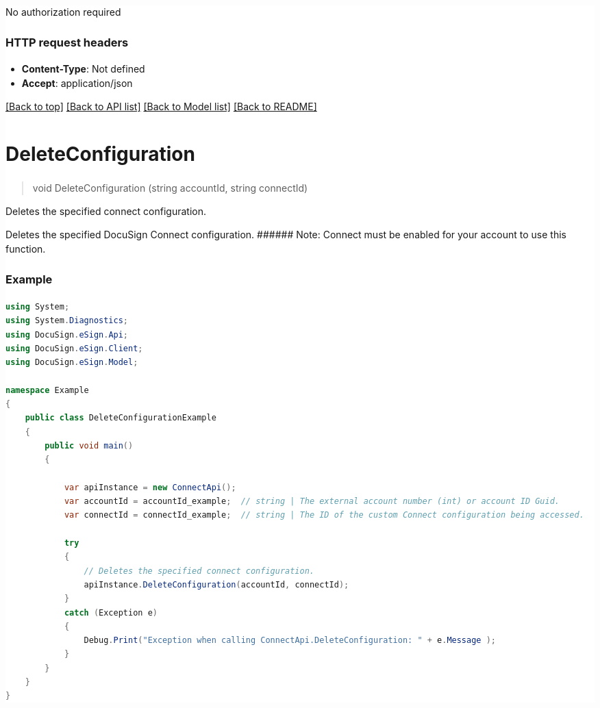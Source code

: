 No authorization required

### HTTP request headers

 - **Content-Type**: Not defined
 - **Accept**: application/json

[[Back to top]](#) [[Back to API list]](../README.md#documentation-for-api-endpoints) [[Back to Model list]](../README.md#documentation-for-models) [[Back to README]](../README.md)

<a name="deleteconfiguration"></a>
# **DeleteConfiguration**
> void DeleteConfiguration (string accountId, string connectId)

Deletes the specified connect configuration.

Deletes the specified DocuSign Connect configuration.  ###### Note: Connect must be enabled for your account to use this function.    

### Example
```csharp
using System;
using System.Diagnostics;
using DocuSign.eSign.Api;
using DocuSign.eSign.Client;
using DocuSign.eSign.Model;

namespace Example
{
    public class DeleteConfigurationExample
    {
        public void main()
        {
            
            var apiInstance = new ConnectApi();
            var accountId = accountId_example;  // string | The external account number (int) or account ID Guid.
            var connectId = connectId_example;  // string | The ID of the custom Connect configuration being accessed.

            try
            {
                // Deletes the specified connect configuration.
                apiInstance.DeleteConfiguration(accountId, connectId);
            }
            catch (Exception e)
            {
                Debug.Print("Exception when calling ConnectApi.DeleteConfiguration: " + e.Message );
            }
        }
    }
}
```
